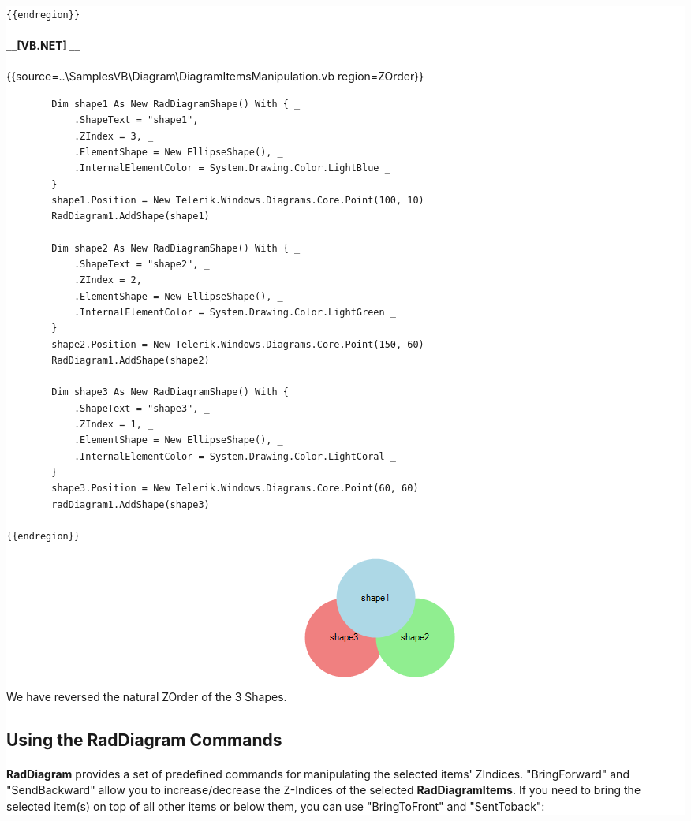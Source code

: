 	{{endregion}}



#### __[VB.NET] __

{{source=..\SamplesVB\Diagram\DiagramItemsManipulation.vb region=ZOrder}}
	
	        Dim shape1 As New RadDiagramShape() With { _
	            .ShapeText = "shape1", _
	            .ZIndex = 3, _
	            .ElementShape = New EllipseShape(), _
	            .InternalElementColor = System.Drawing.Color.LightBlue _
	        }
	        shape1.Position = New Telerik.Windows.Diagrams.Core.Point(100, 10)
	        RadDiagram1.AddShape(shape1)
	
	        Dim shape2 As New RadDiagramShape() With { _
	            .ShapeText = "shape2", _
	            .ZIndex = 2, _
	            .ElementShape = New EllipseShape(), _
	            .InternalElementColor = System.Drawing.Color.LightGreen _
	        }
	        shape2.Position = New Telerik.Windows.Diagrams.Core.Point(150, 60)
	        RadDiagram1.AddShape(shape2)
	
	        Dim shape3 As New RadDiagramShape() With { _
	            .ShapeText = "shape3", _
	            .ZIndex = 1, _
	            .ElementShape = New EllipseShape(), _
	            .InternalElementColor = System.Drawing.Color.LightCoral _
	        }
	        shape3.Position = New Telerik.Windows.Diagrams.Core.Point(60, 60)
	        radDiagram1.AddShape(shape3)
	
	{{endregion}}



We have reversed the natural ZOrder of the 3 Shapes. ![diagram-items-manipulation-zorder 001](images/diagram-items-manipulation-zorder001.png)

## Using the RadDiagram Commands

__RadDiagram__ provides a set of predefined commands for manipulating the selected items' ZIndices.
          "BringForward" and "SendBackward" allow you to increase/decrease the Z-Indices of the selected __RadDiagramItems__.
          If you need to bring the selected item(s) on top of all other items or below them, you can use "BringToFront" and "SentToback":
